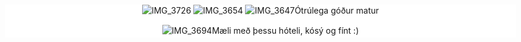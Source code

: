 <p style="text-align: center;"><img class="aligncenter size-large wp-image-2270" src="http://www.tanjayr.com/wp-content/uploads/2014/09/IMG_3726-768x1024.jpg" alt="IMG_3726" width="768" height="1024" />
<img class="aligncenter size-large wp-image-2267" src="http://www.tanjayr.com/wp-content/uploads/2014/09/IMG_3654-768x1024.jpg" alt="IMG_3654" width="768" height="1024" />
<img class="aligncenter size-large wp-image-2268" src="http://www.tanjayr.com/wp-content/uploads/2014/09/IMG_3647-768x1024.jpg" alt="IMG_3647" width="768" height="1024" />Ótrúlega góður matur</p>
<p style="text-align: center;"><img class="aligncenter size-large wp-image-2266" src="http://www.tanjayr.com/wp-content/uploads/2014/09/IMG_3694-1024x768.jpg" alt="IMG_3694" width="900" height="675" />Mæli með þessu hóteli, kósý og fínt :)</p>